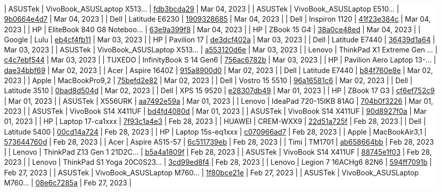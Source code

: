 | ASUSTek       | VivoBook_ASUSLaptop X513... | [fdb3bcda29](https://linux-hardware.org/?probe=fdb3bcda29) | Mar 04, 2023 |
| ASUSTek       | VivoBook_ASUSLaptop E510... | [9b0664e4d7](https://linux-hardware.org/?probe=9b0664e4d7) | Mar 04, 2023 |
| Dell          | Latitude E6230              | [1909328685](https://linux-hardware.org/?probe=1909328685) | Mar 04, 2023 |
| Dell          | Inspiron 1120               | [41f23e384c](https://linux-hardware.org/?probe=41f23e384c) | Mar 04, 2023 |
| HP            | EliteBook 840 G8 Noteboo... | [63e9a399f8](https://linux-hardware.org/?probe=63e9a399f8) | Mar 04, 2023 |
| HP            | ZBook 15 G4                 | [38a0ce48ed](https://linux-hardware.org/?probe=38a0ce48ed) | Mar 04, 2023 |
| Google        | Lulu                        | [eb4cf4fb11](https://linux-hardware.org/?probe=eb4cf4fb11) | Mar 03, 2023 |
| HP            | Pavilion 17                 | [de3dcf402a](https://linux-hardware.org/?probe=de3dcf402a) | Mar 03, 2023 |
| Dell          | Latitude E7440              | [36439d1a64](https://linux-hardware.org/?probe=36439d1a64) | Mar 03, 2023 |
| ASUSTek       | VivoBook_ASUSLaptop X513... | [a553120d6e](https://linux-hardware.org/?probe=a553120d6e) | Mar 03, 2023 |
| Lenovo        | ThinkPad X1 Extreme Gen ... | [c4c7ebf544](https://linux-hardware.org/?probe=c4c7ebf544) | Mar 03, 2023 |
| TUXEDO        | InfinityBook S 14 Gen6      | [756ac6782b](https://linux-hardware.org/?probe=756ac6782b) | Mar 03, 2023 |
| HP            | Pavilion Aero Laptop 13-... | [dae34bbf69](https://linux-hardware.org/?probe=dae34bbf69) | Mar 02, 2023 |
| Acer          | Aspire 1640Z                | [915a8900d0](https://linux-hardware.org/?probe=915a8900d0) | Mar 02, 2023 |
| Dell          | Latitude E7440              | [b84f760e8e](https://linux-hardware.org/?probe=b84f760e8e) | Mar 02, 2023 |
| Apple         | MacBookPro9,2               | [75befd2e82](https://linux-hardware.org/?probe=75befd2e82) | Mar 02, 2023 |
| Dell          | Vostro 15 5510              | [96a16581c6](https://linux-hardware.org/?probe=96a16581c6) | Mar 02, 2023 |
| Dell          | Latitude 3510               | [0bad8d504d](https://linux-hardware.org/?probe=0bad8d504d) | Mar 02, 2023 |
| Dell          | XPS 15 9520                 | [e28307db49](https://linux-hardware.org/?probe=e28307db49) | Mar 01, 2023 |
| HP            | ZBook 17 G3                 | [cf6ef752c9](https://linux-hardware.org/?probe=cf6ef752c9) | Mar 01, 2023 |
| ASUSTek       | X556URK                     | [aa7492e59a](https://linux-hardware.org/?probe=aa7492e59a) | Mar 01, 2023 |
| Lenovo        | IdeaPad 720-15IKB 81AG      | [704b0f3226](https://linux-hardware.org/?probe=704b0f3226) | Mar 01, 2023 |
| ASUSTek       | VivoBook S14 X411UF         | [bd4fd4080d](https://linux-hardware.org/?probe=bd4fd4080d) | Mar 01, 2023 |
| ASUSTek       | VivoBook S14 X411UF         | [90d8927f0a](https://linux-hardware.org/?probe=90d8927f0a) | Mar 01, 2023 |
| HP            | Laptop 17-ca1xxx            | [7f93c1a4e3](https://linux-hardware.org/?probe=7f93c1a4e3) | Feb 28, 2023 |
| HUAWEI        | CREM-WXX9                   | [22d51a725f](https://linux-hardware.org/?probe=22d51a725f) | Feb 28, 2023 |
| Dell          | Latitude 5400               | [00cd14a724](https://linux-hardware.org/?probe=00cd14a724) | Feb 28, 2023 |
| HP            | Laptop 15s-eq1xxx           | [c070966ad7](https://linux-hardware.org/?probe=c070966ad7) | Feb 28, 2023 |
| Apple         | MacBookAir3,1               | [573644760d](https://linux-hardware.org/?probe=573644760d) | Feb 28, 2023 |
| Acer          | Aspire A515-57              | [6c511739eb](https://linux-hardware.org/?probe=6c511739eb) | Feb 28, 2023 |
| Timi          | TM1701                      | [ab658664bb](https://linux-hardware.org/?probe=ab658664bb) | Feb 28, 2023 |
| Lenovo        | ThinkPad Z13 Gen 1 21D2C... | [b5a4a1809f](https://linux-hardware.org/?probe=b5a4a1809f) | Feb 28, 2023 |
| ASUSTek       | VivoBook S14 X411UF         | [88745e1f03](https://linux-hardware.org/?probe=88745e1f03) | Feb 28, 2023 |
| Lenovo        | ThinkPad S1 Yoga 20C0S23... | [3cd99ed8f4](https://linux-hardware.org/?probe=3cd99ed8f4) | Feb 28, 2023 |
| Lenovo        | Legion 7 16ACHg6 82N6       | [594ff7091b](https://linux-hardware.org/?probe=594ff7091b) | Feb 27, 2023 |
| ASUSTek       | VivoBook_ASUSLaptop M760... | [1f80bce21e](https://linux-hardware.org/?probe=1f80bce21e) | Feb 27, 2023 |
| ASUSTek       | VivoBook_ASUSLaptop M760... | [08e6c7285a](https://linux-hardware.org/?probe=08e6c7285a) | Feb 27, 2023 |